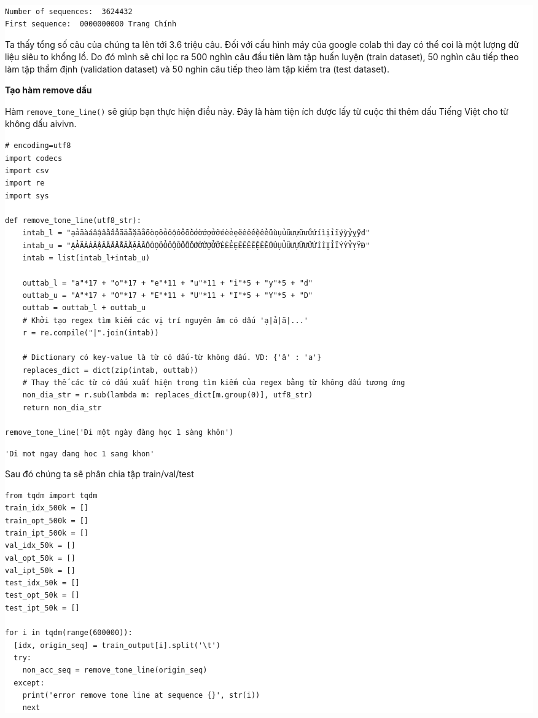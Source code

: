     Number of sequences:  3624432
    First sequence:  0000000000	Trang Chính
    
    

Ta thấy tổng số câu của chúng ta lên tới 3.6 triệu câu. Đối với cấu hình máy của google colab thì đay có thể coi là một lượng dữ liệu siêu to khổng lồ. Do đó mình sẽ chỉ lọc ra 500 nghìn câu đầu tiên làm tập huấn luyện (train dataset), 50 nghìn câu tiếp theo làm tập thẩm định (validation dataset) và 50 nghìn câu tiếp theo làm tập kiểm tra (test dataset).

**Tạo hàm remove dấu**

Hàm `remove_tone_line()` sẽ giúp bạn thực hiện điều này. Đây là hàm tiện ích được lấy từ cuộc thi thêm dấu Tiếng Việt cho từ không dấu aivivn.


```
# encoding=utf8
import codecs
import csv
import re
import sys

def remove_tone_line(utf8_str):
    intab_l = "ạảãàáâậầấẩẫăắằặẳẵóòọõỏôộổỗồốơờớợởỡéèẻẹẽêếềệểễúùụủũưựữửừứíìịỉĩýỳỷỵỹđ"
    intab_u = "ẠẢÃÀÁÂẬẦẤẨẪĂẮẰẶẲẴÓÒỌÕỎÔỘỔỖỒỐƠỜỚỢỞỠÉÈẺẸẼÊẾỀỆỂỄÚÙỤỦŨƯỰỮỬỪỨÍÌỊỈĨÝỲỶỴỸĐ"
    intab = list(intab_l+intab_u)

    outtab_l = "a"*17 + "o"*17 + "e"*11 + "u"*11 + "i"*5 + "y"*5 + "d"
    outtab_u = "A"*17 + "O"*17 + "E"*11 + "U"*11 + "I"*5 + "Y"*5 + "D"
    outtab = outtab_l + outtab_u
    # Khởi tạo regex tìm kiếm các vị trí nguyên âm có dấu 'ạ|ả|ã|...'
    r = re.compile("|".join(intab))

    # Dictionary có key-value là từ có dấu-từ không dấu. VD: {'â' : 'a'}
    replaces_dict = dict(zip(intab, outtab))
    # Thay thế các từ có dấu xuất hiện trong tìm kiếm của regex bằng từ không dấu tương ứng
    non_dia_str = r.sub(lambda m: replaces_dict[m.group(0)], utf8_str)
    return non_dia_str
  
remove_tone_line('Đi một ngày đàng học 1 sàng khôn')
```




    'Di mot ngay dang hoc 1 sang khon'


Sau đó chúng ta sẽ phân chia tập train/val/test

```
from tqdm import tqdm
train_idx_500k = []
train_opt_500k = []
train_ipt_500k = []
val_idx_50k = []
val_opt_50k = []
val_ipt_50k = []
test_idx_50k = []
test_opt_50k = []
test_ipt_50k = []

for i in tqdm(range(600000)):
  [idx, origin_seq] = train_output[i].split('\t')
  try:
    non_acc_seq = remove_tone_line(origin_seq)
  except:
    print('error remove tone line at sequence {}', str(i))
    next
```